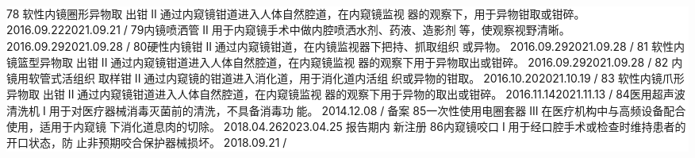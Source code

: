 78
软性内镜圈形异物取
出钳
II
通过内窥镜钳道进入人体自然腔道，在内窥镜监视
器的观察下，用于异物钳取或钳碎。
2016.09.222021.09.21
/
79内镜喷洒管
II
用于内窥镜手术中做内腔喷洒水剂、药液、造影剂
等，使观察视野清晰。
2016.09.292021.09.28
/
80硬性内镜钳
II
通过内窥镜钳道，在内镜监视器下把持、抓取组织
或异物。
2016.09.292021.09.28
/
81
软性内镜篮型异物取
出钳
II
通过内窥镜钳道进入人体自然腔道，在内窥镜监视
器的观察下用于异物取出或钳碎。
2016.09.292021.09.28
/
82
内镜用软管式活组织
取样钳
II
通过内窥镜的钳道进入消化道，用于消化道内活组
织或异物的钳取。
2016.10.202021.10.19
/
83
软性内镜爪形异物取
出钳
II
通过内窥镜钳道进入人体自然腔道，在内窥镜监视
器的观察下用于异物的取出或钳碎。
2016.11.142021.11.13
/
84医用超声波清洗机
I
用于对医疗器械消毒灭菌前的清洗，不具备消毒功
能。
2014.12.08
/
备案
85一次性使用电圈套器
III
在医疗机构中与高频设备配合使用，适用于内窥镜
下消化道息肉的切除。
2018.04.262023.04.25
报告期内
新注册
86内窥镜咬口
I
用于经口腔手术或检查时维持患者的开口状态，防
止非预期咬合保护器械损坏。
2018.09.21
/